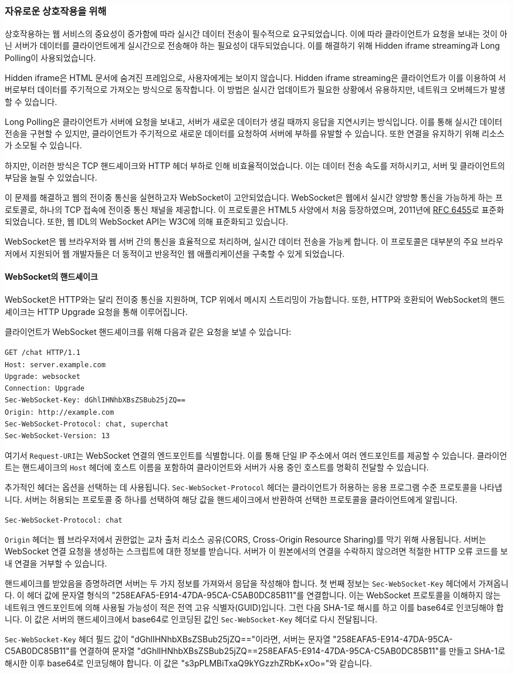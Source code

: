 ### 자유로운 상호작용을 위해

상호작용하는 웹 서비스의 중요성이 증가함에 따라 실시간 데이터 전송이 필수적으로 요구되었습니다. 이에 따라 클라이언트가 요청을 보내는 것이 아닌 서버가 데이터를 클라이언트에게 실시간으로 전송해야 하는 필요성이 대두되었습니다. 이를 해결하기 위해 Hidden iframe streaming과 Long Polling이 사용되었습니다. 

Hidden iframe은 HTML 문서에 숨겨진 프레임으로, 사용자에게는 보이지 않습니다. Hidden iframe streaming은 클라이언트가 이를 이용하여 서버로부터 데이터를 주기적으로 가져오는 방식으로 동작합니다. 이 방법은 실시간 업데이트가 필요한 상황에서 유용하지만, 네트워크 오버헤드가 발생할 수 있습니다.

Long Polling은 클라이언트가 서버에 요청을 보내고, 서버가 새로운 데이터가 생길 때까지 응답을 지연시키는 방식입니다. 이를 통해 실시간 데이터 전송을 구현할 수 있지만, 클라이언트가 주기적으로 새로운 데이터를 요청하여 서버에 부하를 유발할 수 있습니다. 또한 연결을 유지하기 위해 리소스가 소모될 수 있습니다.

하지만, 이러한 방식은 TCP 핸드셰이크와 HTTP 헤더 부하로 인해 비효율적이었습니다. 이는 데이터 전송 속도를 저하시키고, 서버 및 클라이언트의 부담을 늘릴 수 있었습니다.

이 문제를 해결하고 웹의 전이중 통신을 실현하고자 WebSocket이 고안되었습니다. WebSocket은 웹에서 실시간 양방향 통신을 가능하게 하는 프로토콜로, 하나의 TCP 접속에 전이중 통신 채널을 제공합니다. 이 프로토콜은 HTML5 사양에서 처음 등장하였으며, 2011년에 [RFC 6455](https://datatracker.ietf.org/doc/html/rfc6455)로 표준화되었습니다. 또한, 웹 IDL의 WebSocket API는 W3C에 의해 표준화되고 있습니다.

WebSocket은 웹 브라우저와 웹 서버 간의 통신을 효율적으로 처리하며, 실시간 데이터 전송을 가능케 합니다. 이 프로토콜은 대부분의 주요 브라우저에서 지원되어 웹 개발자들은 더 동적이고 반응적인 웹 애플리케이션을 구축할 수 있게 되었습니다.

#### WebSocket의 핸드셰이크

WebSocket은 HTTP와는 달리 전이중 통신을 지원하며, TCP 위에서 메시지 스트리밍이 가능합니다. 또한, HTTP와 호환되어 WebSocket의 핸드셰이크는 HTTP Upgrade 요청을 통해 이루어집니다.

클라이언트가 WebSocket 핸드셰이크를 위해 다음과 같은 요청을 보낼 수 있습니다:

```
GET /chat HTTP/1.1
Host: server.example.com
Upgrade: websocket
Connection: Upgrade
Sec-WebSocket-Key: dGhlIHNhbXBsZSBub25jZQ==
Origin: http://example.com
Sec-WebSocket-Protocol: chat, superchat
Sec-WebSocket-Version: 13
```

여기서 `Request-URI`는 WebSocket 연결의 엔드포인트를 식별합니다. 이를 통해 단일 IP 주소에서 여러 엔드포인트를 제공할 수 있습니다. 클라이언트는 핸드셰이크의 `Host` 헤더에 호스트 이름을 포함하여 클라이언트와 서버가 사용 중인 호스트를 명확히 전달할 수 있습니다.

추가적인 헤더는 옵션을 선택하는 데 사용됩니다. `Sec-WebSocket-Protocol` 헤더는 클라이언트가 허용하는 응용 프로그램 수준 프로토콜을 나타냅니다. 서버는 허용되는 프로토콜 중 하나를 선택하여 해당 값을 핸드셰이크에서 반환하여 선택한 프로토콜을 클라이언트에게 알립니다. 

```
Sec-WebSocket-Protocol: chat
```

`Origin` 헤더는 웹 브라우저에서 권한없는 교차 출처 리소스 공유(CORS, Cross-Origin Resource Sharing)를 막기 위해 사용됩니다. 서버는 WebSocket 연결 요청을 생성하는 스크립트에 대한 정보를 받습니다. 서버가 이 원본에서의 연결을 수락하지 않으려면 적절한 HTTP 오류 코드를 보내 연결을 거부할 수 있습니다.

핸드셰이크를 받았음을 증명하려면 서버는 두 가지 정보를 가져와서 응답을 작성해야 합니다. 첫 번째 정보는 `Sec-WebSocket-Key` 헤더에서 가져옵니다. 이 헤더 값에 문자열 형식의 "258EAFA5-E914-47DA-95CA-C5AB0DC85B11"를 연결합니다. 이는 WebSocket 프로토콜을 이해하지 않는 네트워크 엔드포인트에 의해 사용될 가능성이 적은 전역 고유 식별자(GUID)입니다. 그런 다음 SHA-1로 해시를 하고 이를 base64로 인코딩해야 합니다. 이 값은 서버의 핸드셰이크에서 base64로 인코딩된 값인 `Sec-WebSocket-Key` 헤더로 다시 전달됩니다. 

`Sec-WebSocket-Key` 헤더 필드 값이 "dGhlIHNhbXBsZSBub25jZQ=="이라면, 서버는 문자열 "258EAFA5-E914-47DA-95CA-C5AB0DC85B11"를 연결하여 문자열 "dGhlIHNhbXBsZSBub25jZQ==258EAFA5-E914-47DA-95CA-C5AB0DC85B11"를 만들고 SHA-1로 해시한 이후 base64로 인코딩해야 합니다. 이 값은 "s3pPLMBiTxaQ9kYGzzhZRbK+xOo="와 같습니다.
